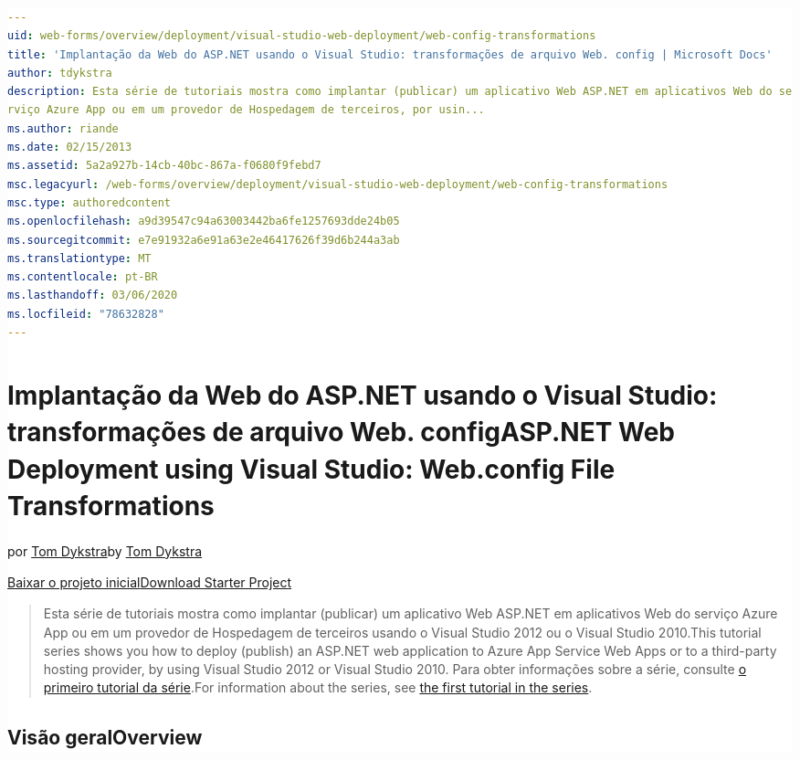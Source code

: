 ```yaml
---
uid: web-forms/overview/deployment/visual-studio-web-deployment/web-config-transformations
title: 'Implantação da Web do ASP.NET usando o Visual Studio: transformações de arquivo Web. config | Microsoft Docs'
author: tdykstra
description: Esta série de tutoriais mostra como implantar (publicar) um aplicativo Web ASP.NET em aplicativos Web do serviço Azure App ou em um provedor de Hospedagem de terceiros, por usin...
ms.author: riande
ms.date: 02/15/2013
ms.assetid: 5a2a927b-14cb-40bc-867a-f0680f9febd7
msc.legacyurl: /web-forms/overview/deployment/visual-studio-web-deployment/web-config-transformations
msc.type: authoredcontent
ms.openlocfilehash: a9d39547c94a63003442ba6fe1257693dde24b05
ms.sourcegitcommit: e7e91932a6e91a63e2e46417626f39d6b244a3ab
ms.translationtype: MT
ms.contentlocale: pt-BR
ms.lasthandoff: 03/06/2020
ms.locfileid: "78632828"
---
```

# <a name="aspnet-web-deployment-using-visual-studio-webconfig-file-transformations"></a><span data-ttu-id="c7d3e-103">Implantação da Web do ASP.NET usando o Visual Studio: transformações de arquivo Web. config</span><span class="sxs-lookup"><span data-stu-id="c7d3e-103">ASP.NET Web Deployment using Visual Studio: Web.config File Transformations</span></span>

<span data-ttu-id="c7d3e-104">por [Tom Dykstra](https://github.com/tdykstra)</span><span class="sxs-lookup"><span data-stu-id="c7d3e-104">by [Tom Dykstra](https://github.com/tdykstra)</span></span>

[<span data-ttu-id="c7d3e-105">Baixar o projeto inicial</span><span class="sxs-lookup"><span data-stu-id="c7d3e-105">Download Starter Project</span></span>](https://go.microsoft.com/fwlink/p/?LinkId=282627)

> <span data-ttu-id="c7d3e-106">Esta série de tutoriais mostra como implantar (publicar) um aplicativo Web ASP.NET em aplicativos Web do serviço Azure App ou em um provedor de Hospedagem de terceiros usando o Visual Studio 2012 ou o Visual Studio 2010.</span><span class="sxs-lookup"><span data-stu-id="c7d3e-106">This tutorial series shows you how to deploy (publish) an ASP.NET web application to Azure App Service Web Apps or to a third-party hosting provider, by using Visual Studio 2012 or Visual Studio 2010.</span></span> <span data-ttu-id="c7d3e-107">Para obter informações sobre a série, consulte [o primeiro tutorial da série](introduction.md).</span><span class="sxs-lookup"><span data-stu-id="c7d3e-107">For information about the series, see [the first tutorial in the series](introduction.md).</span></span>

## <a name="overview"></a><span data-ttu-id="c7d3e-108">Visão geral</span><span class="sxs-lookup"><span data-stu-id="c7d3e-108">Overview</span></span>
